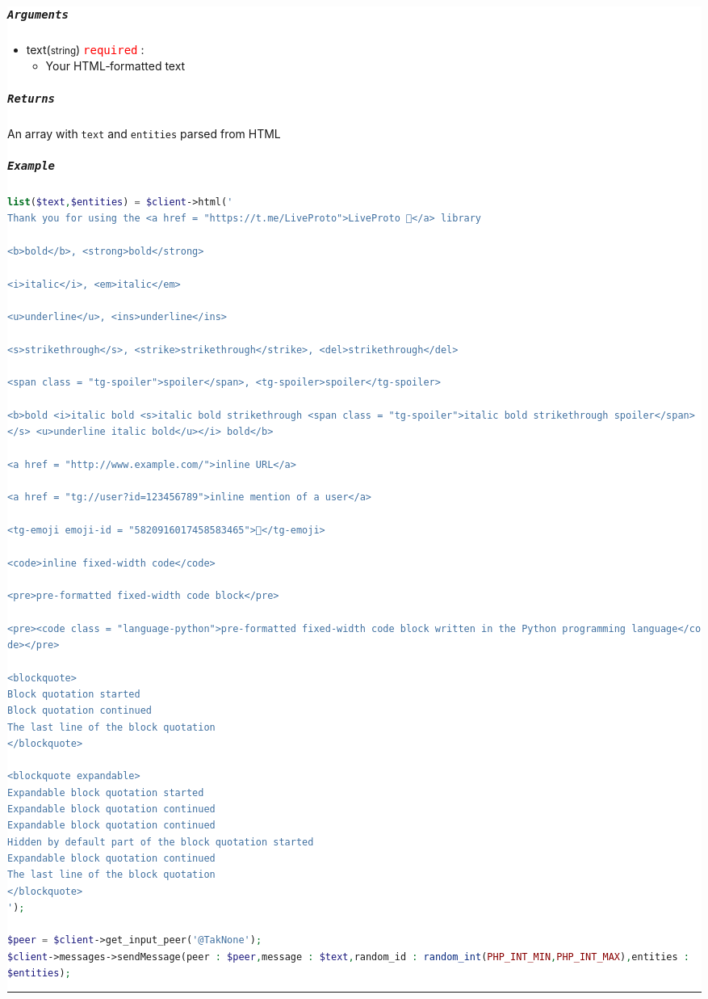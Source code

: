 ##### <pre>Arguments</pre>
- text(<small>string</small>) <kbd style="color : red">required</kbd> :
  - Your HTML‑formatted text

##### <pre>Returns</pre>
An array with `text` and `entities` parsed from HTML

##### <pre>Example</pre>
```php
list($text,$entities) = $client->html('
Thank you for using the <a href = "https://t.me/LiveProto">LiveProto 🌱</a> library

<b>bold</b>, <strong>bold</strong>

<i>italic</i>, <em>italic</em>

<u>underline</u>, <ins>underline</ins>

<s>strikethrough</s>, <strike>strikethrough</strike>, <del>strikethrough</del>

<span class = "tg-spoiler">spoiler</span>, <tg-spoiler>spoiler</tg-spoiler>

<b>bold <i>italic bold <s>italic bold strikethrough <span class = "tg-spoiler">italic bold strikethrough spoiler</span></s> <u>underline italic bold</u></i> bold</b>

<a href = "http://www.example.com/">inline URL</a>

<a href = "tg://user?id=123456789">inline mention of a user</a>

<tg-emoji emoji-id = "5820916017458583465">🌱</tg-emoji>

<code>inline fixed-width code</code>

<pre>pre-formatted fixed-width code block</pre>

<pre><code class = "language-python">pre-formatted fixed-width code block written in the Python programming language</code></pre>

<blockquote>
Block quotation started
Block quotation continued
The last line of the block quotation
</blockquote>

<blockquote expandable>
Expandable block quotation started
Expandable block quotation continued
Expandable block quotation continued
Hidden by default part of the block quotation started
Expandable block quotation continued
The last line of the block quotation
</blockquote>
');

$peer = $client->get_input_peer('@TakNone');
$client->messages->sendMessage(peer : $peer,message : $text,random_id : random_int(PHP_INT_MIN,PHP_INT_MAX),entities : $entities);
```

---